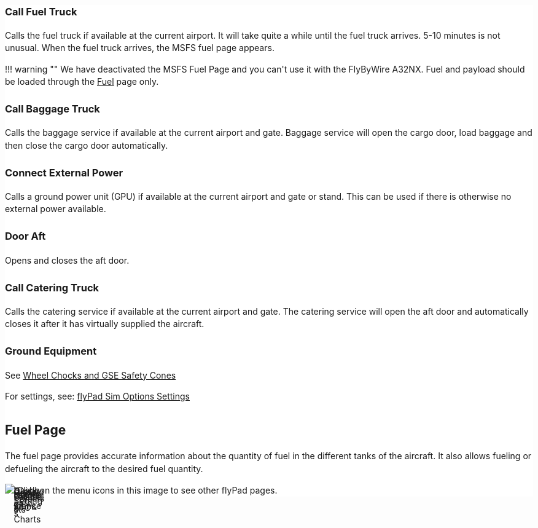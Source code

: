 ### Call Fuel Truck

Calls the fuel truck if available at the current airport. It will take quite a while until the fuel truck arrives. 5-10 minutes is not unusual. When the fuel truck arrives, the MSFS fuel page appears.

!!! warning ""
    We have deactivated the MSFS Fuel Page and you can't use it with the FlyByWire A32NX.
    Fuel and payload should be loaded through the [Fuel](#fuel-page) page only. 

### Call Baggage Truck

Calls the baggage service if available at the current airport and gate. Baggage service will open the cargo door, load baggage and then close the cargo door automatically.

### Connect External Power

Calls a ground power unit (GPU) if available at the current airport and gate or stand. This can be used if there is otherwise no external power available.

### Door Aft

Opens and closes the aft door.

### Call Catering Truck

Calls the catering service if available at the current airport and gate. The catering service will open the aft door and automatically closes it after it has virtually supplied the aircraft.

### Ground Equipment 

See [Wheel Chocks and GSE Safety Cones](../wheel-chocks-cones.md)

For settings, see: [flyPad Sim Options Settings](settings.md#sim-options)

## Fuel Page

The fuel page provides accurate information about the quantity of fuel in the different tanks of the aircraft. It also allows fueling or defueling the aircraft to the desired fuel quantity.

<div style="position: relative;">
    <img src="/aircraft/a32nx/assets/flypados3/flypad-ground-fuel.png" style="width: 100%; height: auto;" loading="lazy">
    <a href="../dashboard/">   <div class="imagemap" style="position: absolute; left: 1.7%; top:  6.9%; width: 5.8%; height: 7.0%;"><span class="imagemapname">Dashboard</span></div></a>
    <a href="../dispatch/">    <div class="imagemap" style="position: absolute; left: 1.7%; top: 14.1%; width: 5.8%; height: 7.0%;"><span class="imagemapname">Dispatch</span></div></a>
    <a href="../ground/">      <div class="imagemap" style="position: absolute; left: 1.7%; top: 21.1%; width: 5.8%; height: 7.0%;"><span class="imagemapname">Ground</span></div></a>
    <a href="../performance/"> <div class="imagemap" style="position: absolute; left: 1.7%; top: 28.3%; width: 5.8%; height: 7.0%;"><span class="imagemapname">Performance</span></div></a>
    <a href="../charts/">      <div class="imagemap" style="position: absolute; left: 1.7%; top: 35.6%; width: 5.8%; height: 7.0%;"><span class="imagemapname">Navigation & Charts</span></div></a>
    <a href="../online-atc/">  <div class="imagemap" style="position: absolute; left: 1.7%; top: 43.0%; width: 5.8%; height: 7.0%;"><span class="imagemapname">Online ATC</span></div></a>
    <a href="../failures/">    <div class="imagemap" style="position: absolute; left: 1.7%; top: 50.1%; width: 5.8%; height: 7.0%;"><span class="imagemapname">Failures</span></div></a>
    <a href="../checklists/">  <div class="imagemap" style="position: absolute; left: 1.7%; top: 57.3%; width: 5.8%; height: 7.0%;"><span class="imagemapname">Checklists</span></div></a>
    <a href="../presets/">     <div class="imagemap" style="position: absolute; left: 1.7%; top: 64.7%; width: 5.8%; height: 7.0%;"><span class="imagemapname">Presets</span></div></a>
    <a href="../settings/">    <div class="imagemap" style="position: absolute; left: 1.7%; top: 85.0%; width: 5.8%; height: 7.0%;"><span class="imagemapname">Settings</span></div></a>
    <span class="imagesub">Click on the menu icons in this image to see other flyPad pages.</span>
</div>
